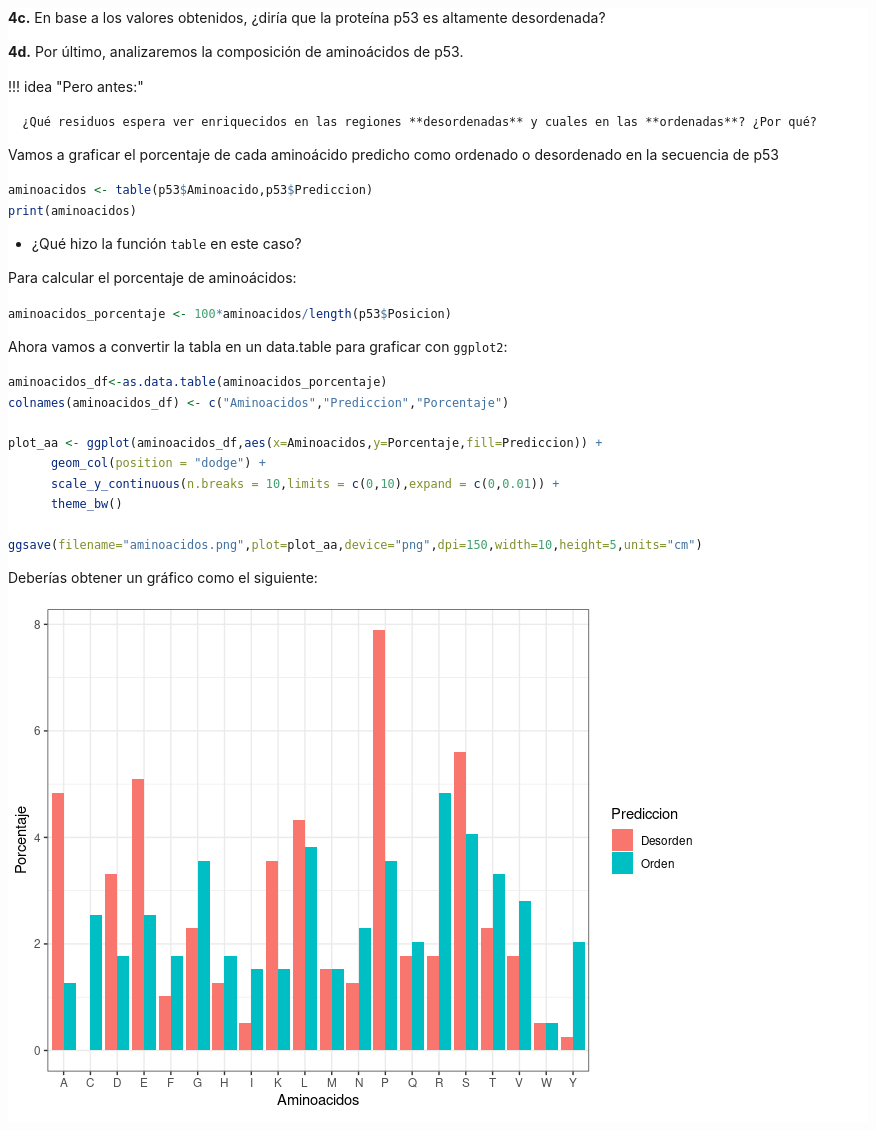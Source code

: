 **4c.** En base a los valores obtenidos, ¿diría que la proteína p53 es altamente desordenada?

**4d.** Por último, analizaremos la composición de aminoácidos de p53.

!!! idea "Pero antes:"

      ¿Qué residuos espera ver enriquecidos en las regiones **desordenadas** y cuales en las **ordenadas**? ¿Por qué?

Vamos a graficar el porcentaje de cada aminoácido predicho como ordenado o desordenado en la secuencia de p53

``` R
aminoacidos <- table(p53$Aminoacido,p53$Prediccion)
print(aminoacidos)
```

* ¿Qué hizo la función ```table``` en este caso?

Para calcular el porcentaje de aminoácidos:

``` R
aminoacidos_porcentaje <- 100*aminoacidos/length(p53$Posicion)
```

Ahora vamos a convertir la tabla en un data.table para graficar con `ggplot2`:

``` R
aminoacidos_df<-as.data.table(aminoacidos_porcentaje)
colnames(aminoacidos_df) <- c("Aminoacidos","Prediccion","Porcentaje")

plot_aa <- ggplot(aminoacidos_df,aes(x=Aminoacidos,y=Porcentaje,fill=Prediccion)) +
      geom_col(position = "dodge") +
      scale_y_continuous(n.breaks = 10,limits = c(0,10),expand = c(0,0.01)) +
      theme_bw()

ggsave(filename="aminoacidos.png",plot=plot_aa,device="png",dpi=150,width=10,height=5,units="cm")
```
Deberías obtener un gráfico como el siguiente:

![](./img/Aminoacidos.png)
